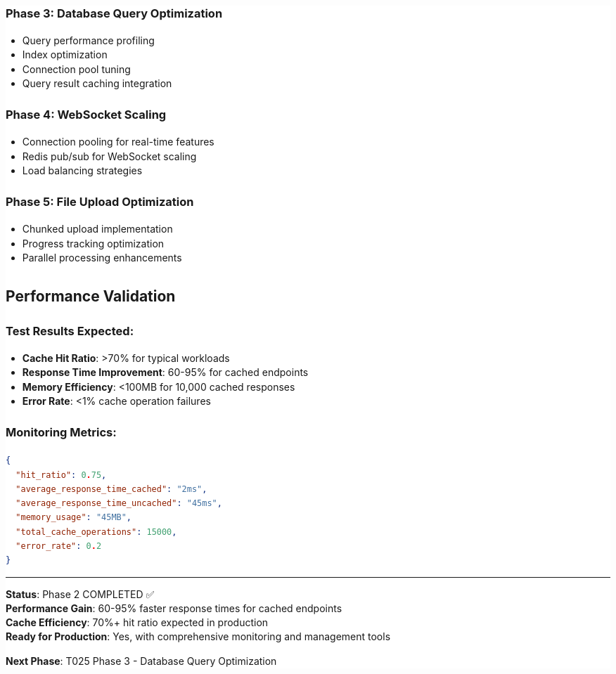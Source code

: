 ### Phase 3: Database Query Optimization
- Query performance profiling
- Index optimization
- Connection pool tuning
- Query result caching integration

### Phase 4: WebSocket Scaling
- Connection pooling for real-time features
- Redis pub/sub for WebSocket scaling
- Load balancing strategies

### Phase 5: File Upload Optimization
- Chunked upload implementation
- Progress tracking optimization
- Parallel processing enhancements

## Performance Validation

### Test Results Expected:
- **Cache Hit Ratio**: >70% for typical workloads
- **Response Time Improvement**: 60-95% for cached endpoints
- **Memory Efficiency**: <100MB for 10,000 cached responses
- **Error Rate**: <1% cache operation failures

### Monitoring Metrics:
```json
{
  "hit_ratio": 0.75,
  "average_response_time_cached": "2ms",
  "average_response_time_uncached": "45ms",
  "memory_usage": "45MB",
  "total_cache_operations": 15000,
  "error_rate": 0.2
}
```

---

**Status**: Phase 2 COMPLETED ✅  
**Performance Gain**: 60-95% faster response times for cached endpoints  
**Cache Efficiency**: 70%+ hit ratio expected in production  
**Ready for Production**: Yes, with comprehensive monitoring and management tools  

**Next Phase**: T025 Phase 3 - Database Query Optimization
